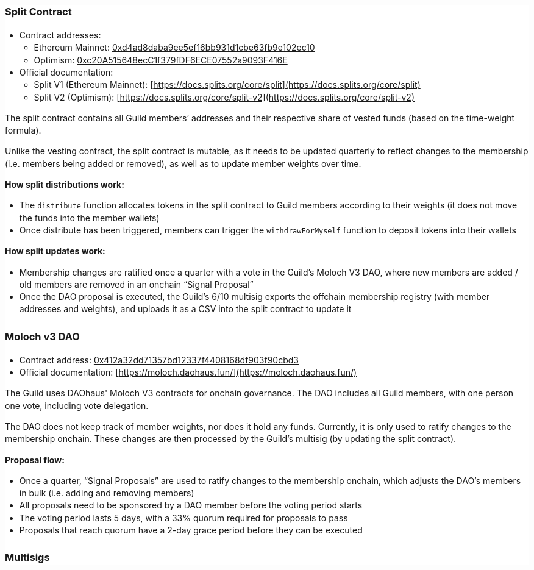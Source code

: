 ### Split Contract

- Contract addresses:
  - Ethereum Mainnet: [0xd4ad8daba9ee5ef16bb931d1cbe63fb9e102ec10](https://app.splits.org/accounts/0xd4ad8daba9ee5ef16bb931d1cbe63fb9e102ec10/)
  - Optimism: [0xc20A515648ecC1f379fDF6ECE07552a9093F416E](https://app.splits.org/accounts/0xc20A515648ecC1f379fDF6ECE07552a9093F416E/?chainId=10)
- Official documentation:
  - Split V1 (Ethereum Mainnet): [https://docs.splits.org/core/split](https://docs.splits.org/core/split)
  - Split V2 (Optimism): [https://docs.splits.org/core/split-v2](https://docs.splits.org/core/split-v2)

The split contract contains all Guild members’ addresses and their respective share of vested funds (based on the time-weight formula).

Unlike the vesting contract, the split contract is mutable, as it needs to be updated quarterly to reflect changes to the membership (i.e. members being added or removed), as well as to update member weights over time.

**How split distributions work:**
- The `distribute` function allocates tokens in the split contract to Guild members according to their weights (it does not move the funds into the member wallets)
- Once distribute has been triggered, members can trigger the `withdrawForMyself` function to deposit tokens into their wallets

**How split updates work:**
- Membership changes are ratified once a quarter with a vote in the Guild’s Moloch V3 DAO, where new members are added / old members are removed in an onchain “Signal Proposal”
- Once the DAO proposal is executed, the Guild’s 6/10 multisig exports the offchain membership registry (with member addresses and weights), and uploads it as a CSV into the split contract to update it

### Moloch v3 DAO

- Contract address: [0x412a32dd71357bd12337f4408168df903f90cbd3](https://admin.daohaus.club/#/molochv3/0x1/0x412a32dd71357bd12337f4408168df903f90cbd3/members)
- Official documentation: [https://moloch.daohaus.fun/](https://moloch.daohaus.fun/)

The Guild uses [DAOhaus'](https://daohaus.club/) Moloch V3 contracts for onchain governance. The DAO includes all Guild members, with one person one vote, including vote delegation.

The DAO does not keep track of member weights, nor does it hold any funds. Currently, it is only used to ratify changes to the membership onchain. These changes are then processed by the Guild’s multisig (by updating the split contract).

**Proposal flow:**
- Once a quarter, “Signal Proposals” are used to ratify changes to the membership onchain, which adjusts the DAO’s members in bulk (i.e. adding and removing members)
- All proposals need to be sponsored by a DAO member before the voting period starts
- The voting period lasts 5 days, with a 33% quorum required for proposals to pass
- Proposals that reach quorum have a 2-day grace period before they can be executed

### Multisigs
